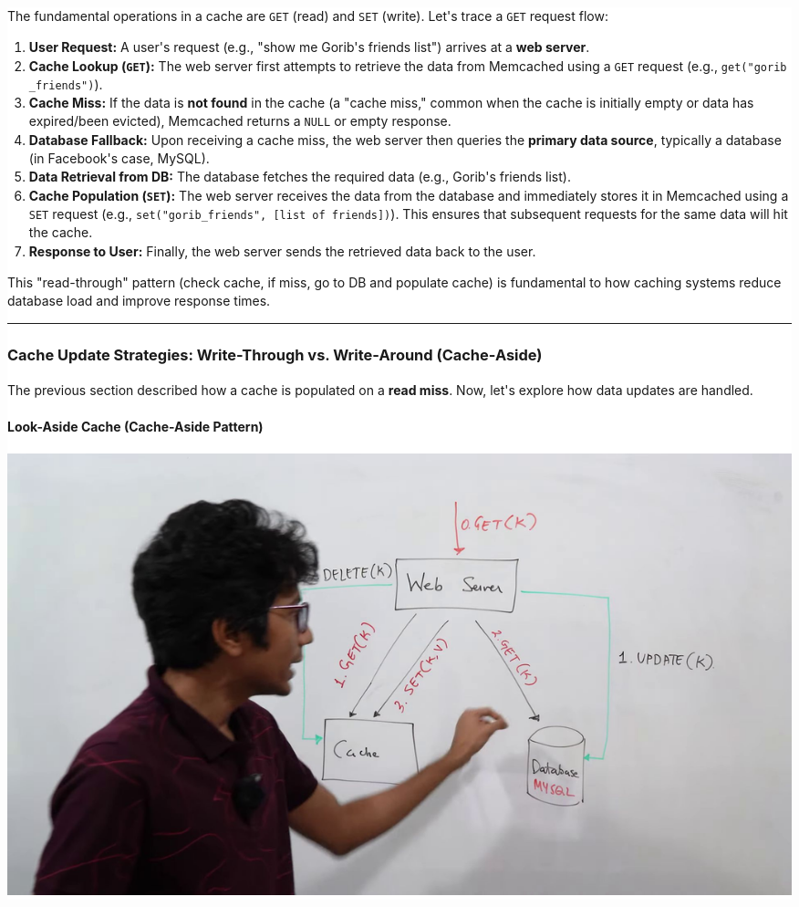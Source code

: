The fundamental operations in a cache are `GET` (read) and `SET` (write). Let's trace a `GET` request flow:

1.  **User Request:** A user's request (e.g., "show me Gorib's friends list") arrives at a **web server**.
2.  **Cache Lookup (`GET`):** The web server first attempts to retrieve the data from Memcached using a `GET` request (e.g., `get("gorib_friends")`).
3.  **Cache Miss:** If the data is **not found** in the cache (a "cache miss," common when the cache is initially empty or data has expired/been evicted), Memcached returns a `NULL` or empty response.
4.  **Database Fallback:** Upon receiving a cache miss, the web server then queries the **primary data source**, typically a database (in Facebook's case, MySQL).
5.  **Data Retrieval from DB:** The database fetches the required data (e.g., Gorib's friends list).
6.  **Cache Population (`SET`):** The web server receives the data from the database and immediately stores it in Memcached using a `SET` request (e.g., `set("gorib_friends", [list of friends])`). This ensures that subsequent requests for the same data will hit the cache.
7.  **Response to User:** Finally, the web server sends the retrieved data back to the user.

This "read-through" pattern (check cache, if miss, go to DB and populate cache) is fundamental to how caching systems reduce database load and improve response times.

---

### Cache Update Strategies: Write-Through vs. Write-Around (Cache-Aside)

The previous section described how a cache is populated on a **read miss**. Now, let's explore how data updates are handled.

#### Look-Aside Cache (Cache-Aside Pattern)

![Screenshot at 00:10:41](notes_screenshots/refined_Scaling_Memcache_at_Facebook-(1080p25)_screenshots/frame_00-10-41.jpg)
